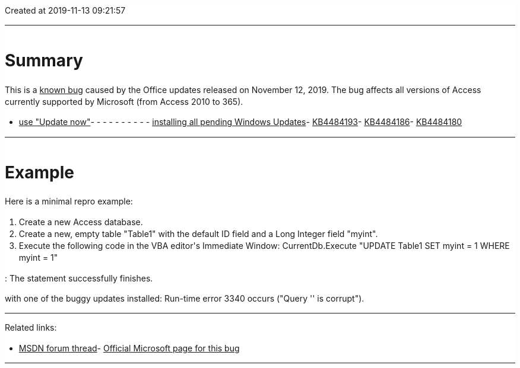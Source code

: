 Created at 2019-11-13 09:21:57

------------


# Summary



This is a [known bug](https://support.office.com/en-us/article/access-error-query-is-corrupt-fad205a5-9fd4-49f1-be83-f21636caedec) caused by the Office updates released on November 12, 2019. The bug affects all versions of Access currently supported by Microsoft (from Access 2010 to 365).



- [use "Update now"](https://support.office.com/en-us/article/install-office-updates-2ab296f3-7f03-43a2-8e50-46de917611c5)- - - - - - - - - - [installing all pending Windows Updates](https://support.microsoft.com/en-us/help/12373/windows-update-faq)- [KB4484193](https://support.microsoft.com/en-us/help/4484193/security-update-for-office-2010-december-10-2019)- [KB4484186](https://support.microsoft.com/en-us/help/4484186/security-update-for-office-2013-december-10-2019)- [KB4484180](https://support.microsoft.com/en-us/help/4484180/security-update-for-office-2016-december-10-2019)


---




# Example



Here is a minimal repro example:


1. Create a new Access database.
2. Create a new, empty table "Table1" with the default ID field and a Long Integer field "myint".
3. Execute the following code in the VBA editor's Immediate Window: CurrentDb.Execute "UPDATE Table1 SET myint = 1 WHERE myint = 1"



: The statement successfully finishes.

 with one of the buggy updates installed: Run-time error 3340 occurs ("Query '' is corrupt").


---



Related links:

- [MSDN forum thread](https://social.msdn.microsoft.com/Forums/office/en-US/7e7f24cc-f1f3-43f8-a9a2-45b77812b211/the-cve20191402-updates-kb4484119-etc-break-access-201020132016365-query-is-corrupt?forum=accessdev)- [Official Microsoft page for this bug](https://support.office.com/en-us/article/access-error-query-is-corrupt-fad205a5-9fd4-49f1-be83-f21636caedec)


------------
    
    